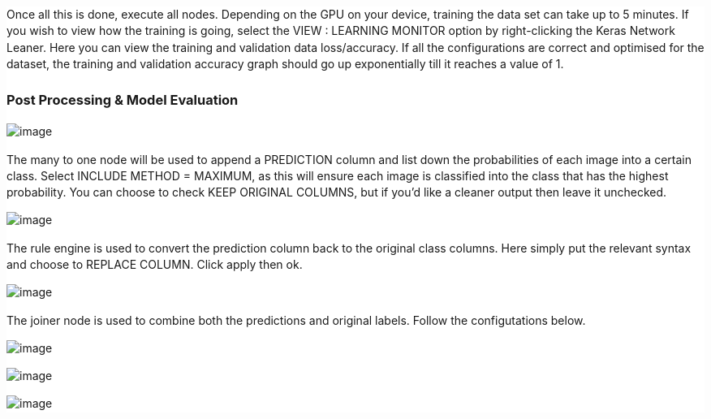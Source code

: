 Once all this is done, execute all nodes. Depending on the GPU on your device, training the data set can take up to 5 minutes. If you wish to view how the training is going, select the VIEW : LEARNING MONITOR option by right-clicking the Keras Network Leaner. Here you can view the training and validation data loss/accuracy. If all the configurations are correct and optimised for the dataset, the training and validation accuracy graph should go up exponentially till it reaches a value of 1.

### Post Processing & Model Evaluation
![image](https://user-images.githubusercontent.com/94952931/156771452-98e2978e-d172-4256-829e-5282920452c4.png)

The many to one node will be used to append a PREDICTION column and list down the probabilities of each image into a certain class. Select INCLUDE METHOD = MAXIMUM, as this will ensure each image is classified into the class that has the highest probability. You can choose to check KEEP ORIGINAL COLUMNS, but if you’d like a cleaner output then leave it unchecked.

![image](https://user-images.githubusercontent.com/94952931/156771477-cecec9fb-79f3-468e-a357-c61b8f3b7098.png)

The rule engine is used to convert the prediction column back to the original class columns. Here simply put the relevant syntax and choose to REPLACE COLUMN. Click apply then ok.

![image](https://user-images.githubusercontent.com/94952931/156771514-b53fda2b-fa27-4b06-8166-5377f0f13b31.png)

The joiner node is used to combine both the predictions and original labels. Follow the configutations below.

![image](https://user-images.githubusercontent.com/94952931/156771553-034a299f-10e4-4634-a0ff-a73110dc3374.png)

![image](https://user-images.githubusercontent.com/94952931/156771580-bf24f1ba-be1d-4254-b539-aaf7d097ef19.png)

![image](https://user-images.githubusercontent.com/94952931/156773148-5164e311-7e97-4ba1-ac1a-40f3f4f3a070.png)
